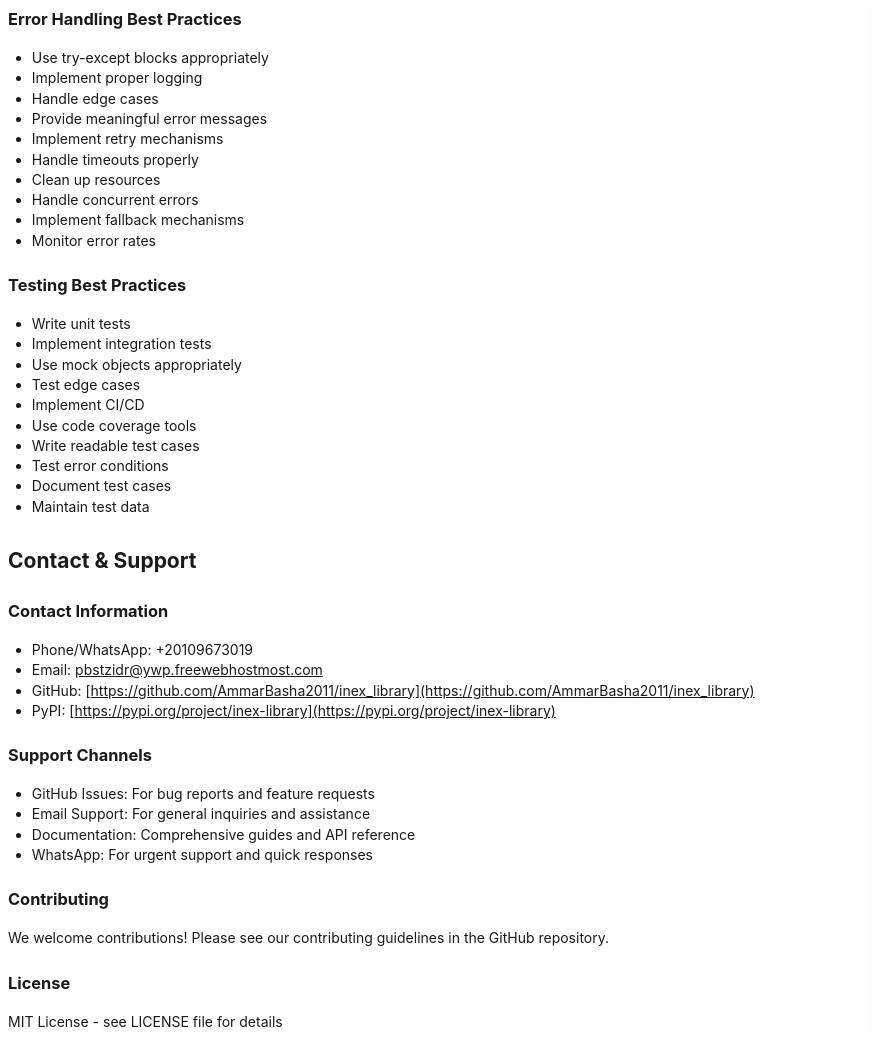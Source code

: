 ### Error Handling Best Practices
- Use try-except blocks appropriately
- Implement proper logging
- Handle edge cases
- Provide meaningful error messages
- Implement retry mechanisms
- Handle timeouts properly
- Clean up resources
- Handle concurrent errors
- Implement fallback mechanisms
- Monitor error rates

### Testing Best Practices
- Write unit tests
- Implement integration tests
- Use mock objects appropriately
- Test edge cases
- Implement CI/CD
- Use code coverage tools
- Write readable test cases
- Test error conditions
- Document test cases
- Maintain test data

## Contact & Support

### Contact Information
- Phone/WhatsApp: +20109673019
- Email: pbstzidr@ywp.freewebhostmost.com
- GitHub: [https://github.com/AmmarBasha2011/inex_library](https://github.com/AmmarBasha2011/inex_library)
- PyPI: [https://pypi.org/project/inex-library](https://pypi.org/project/inex-library)

### Support Channels
- GitHub Issues: For bug reports and feature requests
- Email Support: For general inquiries and assistance
- Documentation: Comprehensive guides and API reference
- WhatsApp: For urgent support and quick responses

### Contributing
We welcome contributions! Please see our contributing guidelines in the GitHub repository.

### License
MIT License - see LICENSE file for details
